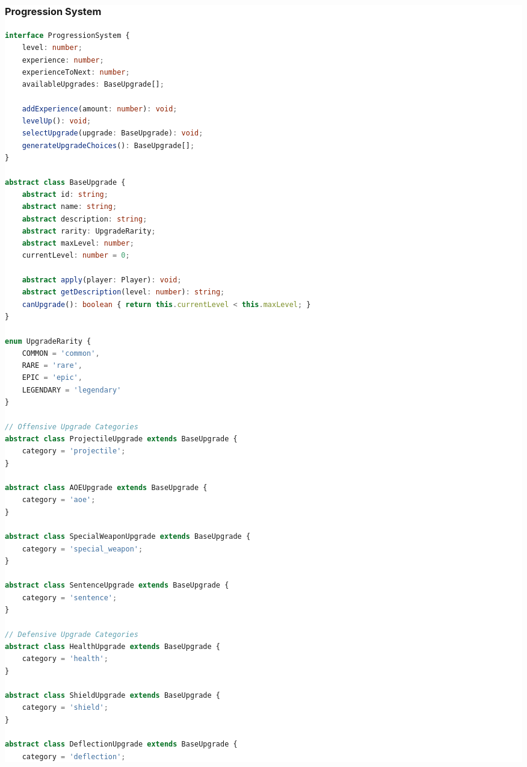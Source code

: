 ### Progression System

```typescript
interface ProgressionSystem {
	level: number;
	experience: number;
	experienceToNext: number;
	availableUpgrades: BaseUpgrade[];

	addExperience(amount: number): void;
	levelUp(): void;
	selectUpgrade(upgrade: BaseUpgrade): void;
	generateUpgradeChoices(): BaseUpgrade[];
}

abstract class BaseUpgrade {
	abstract id: string;
	abstract name: string;
	abstract description: string;
	abstract rarity: UpgradeRarity;
	abstract maxLevel: number;
	currentLevel: number = 0;
	
	abstract apply(player: Player): void;
	abstract getDescription(level: number): string;
	canUpgrade(): boolean { return this.currentLevel < this.maxLevel; }
}

enum UpgradeRarity {
	COMMON = 'common',
	RARE = 'rare',
	EPIC = 'epic',
	LEGENDARY = 'legendary'
}

// Offensive Upgrade Categories
abstract class ProjectileUpgrade extends BaseUpgrade {
	category = 'projectile';
}

abstract class AOEUpgrade extends BaseUpgrade {
	category = 'aoe';
}

abstract class SpecialWeaponUpgrade extends BaseUpgrade {
	category = 'special_weapon';
}

abstract class SentenceUpgrade extends BaseUpgrade {
	category = 'sentence';
}

// Defensive Upgrade Categories
abstract class HealthUpgrade extends BaseUpgrade {
	category = 'health';
}

abstract class ShieldUpgrade extends BaseUpgrade {
	category = 'shield';
}

abstract class DeflectionUpgrade extends BaseUpgrade {
	category = 'deflection';
```
